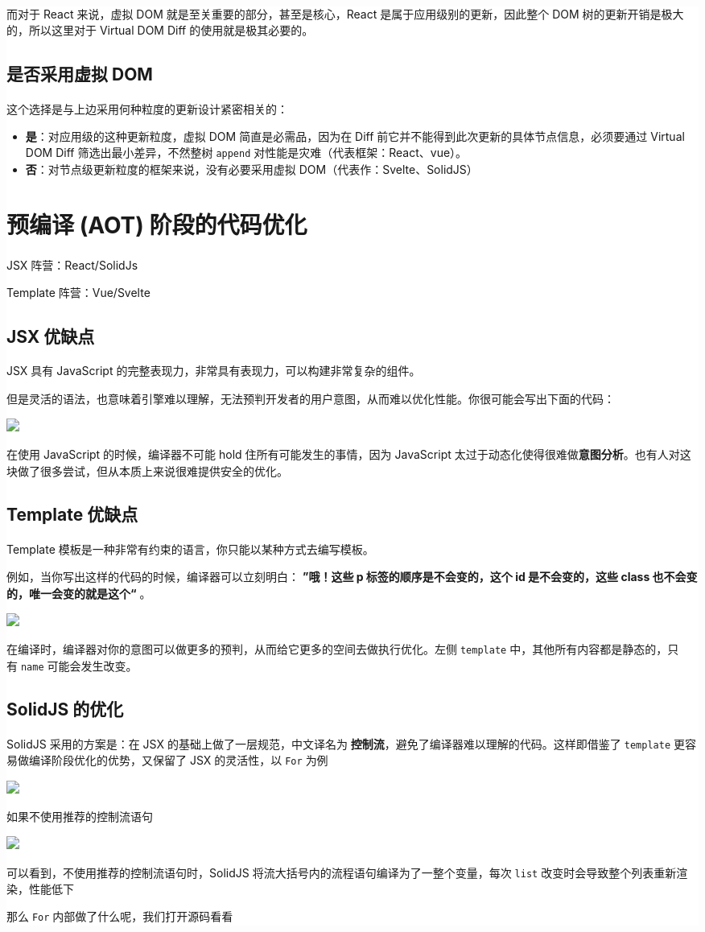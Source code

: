 而对于 React 来说，虚拟 DOM 就是至关重要的部分，甚至是核心，React 是属于应用级别的更新，因此整个 DOM 树的更新开销是极大的，所以这里对于 Virtual DOM Diff 的使用就是极其必要的。

## 是否采用虚拟 DOM

这个选择是与上边采用何种粒度的更新设计紧密相关的：

- **是**：对应用级的这种更新粒度，虚拟 DOM 简直是必需品，因为在 Diff 前它并不能得到此次更新的具体节点信息，必须要通过 Virtual DOM Diff 筛选出最小差异，不然整树 `append` 对性能是灾难（代表框架：React、vue）。
- **否**：对节点级更新粒度的框架来说，没有必要采用虚拟 DOM（代表作：Svelte、SolidJS）

# 预编译 (AOT) 阶段的代码优化

JSX 阵营：React/SolidJs

Template 阵营：Vue/Svelte

## JSX 优缺点

JSX 具有 JavaScript 的完整表现力，非常具有表现力，可以构建非常复杂的组件。

但是灵活的语法，也意味着引擎难以理解，无法预判开发者的用户意图，从而难以优化性能。你很可能会写出下面的代码：

![](/img/user/programming/front-end/framework/framwork-common/!framework-common/image-20230817151714876.png)

在使用 JavaScript 的时候，编译器不可能 hold 住所有可能发生的事情，因为 JavaScript 太过于动态化使得很难做**意图分析**。也有人对这块做了很多尝试，但从本质上来说很难提供安全的优化。

## Template 优缺点

Template 模板是一种非常有约束的语言，你只能以某种方式去编写模板。

例如，当你写出这样的代码的时候，编译器可以立刻明白： **”哦！这些 p 标签的顺序是不会变的，这个 id 是不会变的，这些 class 也不会变的，唯一会变的就是这个“** 。

![](/img/user/programming/front-end/framework/framwork-common/!framework-common/image-20230817151752279.png)

在编译时，编译器对你的意图可以做更多的预判，从而给它更多的空间去做执行优化。左侧 `template` 中，其他所有内容都是静态的，只有 `name` 可能会发生改变。

## SolidJS 的优化

SolidJS 采用的方案是：在 JSX 的基础上做了一层规范，中文译名为 **控制流**，避免了编译器难以理解的代码。这样即借鉴了 `template` 更容易做编译阶段优化的优势，又保留了 JSX 的灵活性，以 `For` 为例

![](/img/user/programming/front-end/framework/framwork-common/!framework-common/image-20230817151852132.png)

如果不使用推荐的控制流语句

![](/img/user/programming/front-end/framework/framwork-common/!framework-common/image-20230817151936799.png)

可以看到，不使用推荐的控制流语句时，SolidJS 将流大括号内的流程语句编译为了一整个变量，每次 `list` 改变时会导致整个列表重新渲染，性能低下

那么 `For` 内部做了什么呢，我们打开源码看看
